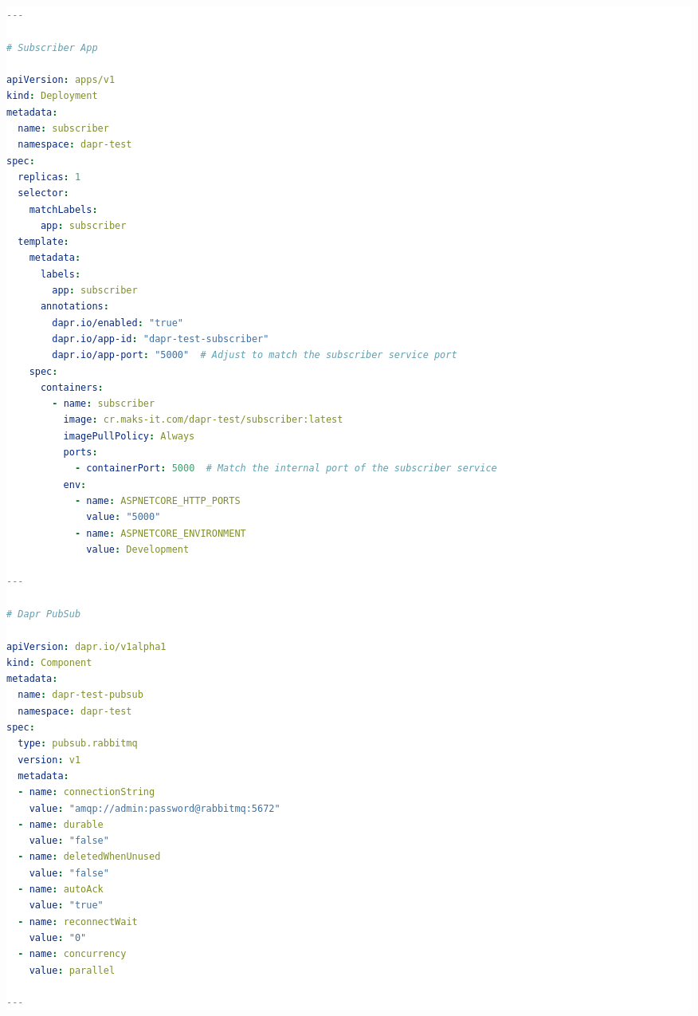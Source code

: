 ```yaml
---

# Subscriber App

apiVersion: apps/v1
kind: Deployment
metadata:
  name: subscriber
  namespace: dapr-test
spec:
  replicas: 1
  selector:
    matchLabels:
      app: subscriber
  template:
    metadata:
      labels:
        app: subscriber
      annotations:
        dapr.io/enabled: "true"
        dapr.io/app-id: "dapr-test-subscriber"
        dapr.io/app-port: "5000"  # Adjust to match the subscriber service port
    spec:
      containers:
        - name: subscriber
          image: cr.maks-it.com/dapr-test/subscriber:latest
          imagePullPolicy: Always
          ports:
            - containerPort: 5000  # Match the internal port of the subscriber service
          env:
            - name: ASPNETCORE_HTTP_PORTS
              value: "5000"
            - name: ASPNETCORE_ENVIRONMENT
              value: Development

---

# Dapr PubSub

apiVersion: dapr.io/v1alpha1
kind: Component
metadata:
  name: dapr-test-pubsub
  namespace: dapr-test
spec:
  type: pubsub.rabbitmq
  version: v1
  metadata:
  - name: connectionString
    value: "amqp://admin:password@rabbitmq:5672"
  - name: durable
    value: "false"
  - name: deletedWhenUnused
    value: "false"
  - name: autoAck
    value: "true"
  - name: reconnectWait
    value: "0"
  - name: concurrency
    value: parallel

---

```